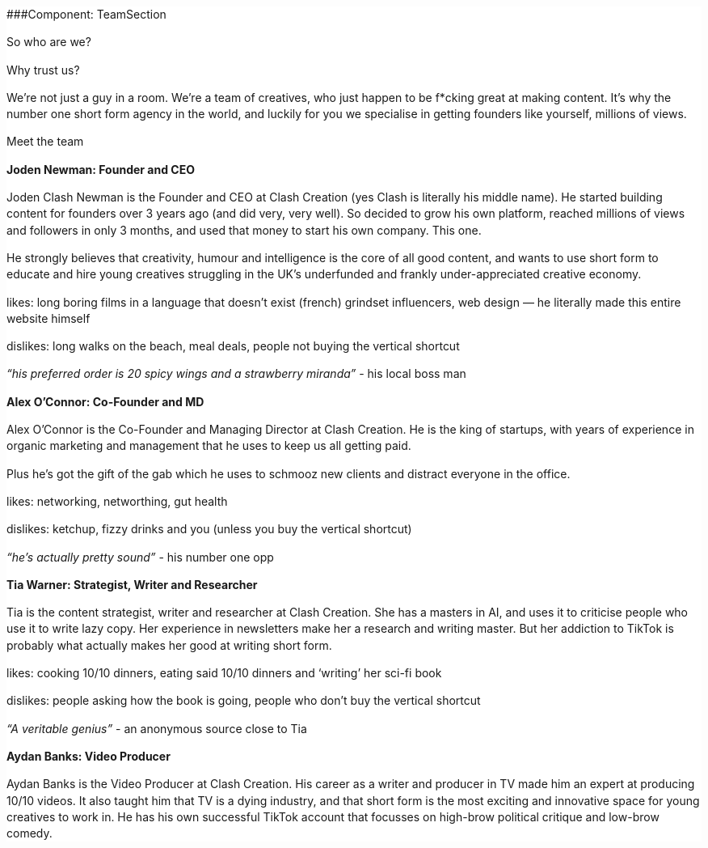 ###Component: TeamSection

So who are we?

Why trust us? 

We’re not just a guy in a room. We’re a team of creatives, who just happen to be f*cking great at making content. It’s why the number one short form agency in the world, and luckily for you we specialise in getting founders like yourself, millions of views. 

Meet the team

**Joden Newman: Founder and CEO**

Joden Clash Newman is the Founder and CEO at Clash Creation (yes Clash is literally his middle name). He started building content for founders over 3 years ago (and did very, very well). So decided to grow his own platform, reached millions of views and followers in only 3 months, and used that money to start his own company. This one.

He strongly believes that creativity, humour and intelligence is the core of all good content, and wants to use short form to educate and hire young creatives struggling in the UK’s underfunded and frankly under-appreciated creative economy.

likes: long boring films in a language that doesn’t exist (french) grindset influencers, web design — he literally made this entire website himself

dislikes: long walks on the beach, meal deals, people not buying the vertical shortcut

*“his preferred order is 20 spicy wings and a strawberry miranda”* - his local boss man

**Alex O’Connor: Co-Founder and MD**

Alex O’Connor is the Co-Founder and Managing Director at Clash Creation. He is the king of startups, with years of experience in organic marketing and management that he uses to keep us all getting paid.

Plus he’s got the gift of the gab which he uses to schmooz new clients and distract everyone in the office.

likes: networking, networthing, gut health

dislikes: ketchup, fizzy drinks and you (unless you buy the vertical shortcut)

*“he’s actually pretty sound”* - his number one opp

**Tia Warner: Strategist, Writer and Researcher**

Tia is the content strategist, writer and researcher at Clash Creation. She has a masters in AI, and uses it to criticise people who use it to write lazy copy. Her experience in newsletters make her a research and writing master. But her addiction to TikTok is probably what actually makes her good at writing short form.

likes: cooking 10/10 dinners, eating said 10/10 dinners and ‘writing’ her sci-fi book

dislikes: people asking how the book is going, people who don’t buy the vertical shortcut

*“A veritable genius”* - an anonymous source close to Tia

**Aydan Banks: Video Producer**

Aydan Banks is the Video Producer at Clash Creation. His career as a writer and producer in TV made him an expert at producing 10/10 videos. It also taught him that TV is a dying industry, and that short form is the most exciting and innovative space for young creatives to work in. He has his own successful TikTok account that focusses on high-brow political critique and low-brow comedy.
